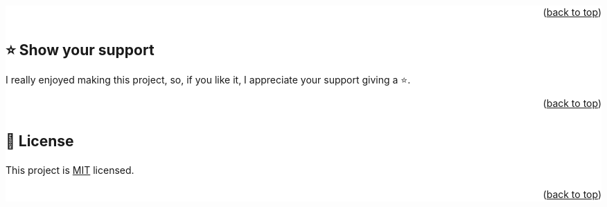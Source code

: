 <p align="right">(<a href="#readme-top">back to top</a>)</p>


## ⭐ Show your support <a name="support"></a>

I really enjoyed making this project, so, if you like it, I appreciate your support giving a ⭐.


<p align="right">(<a href="#readme-top">back to top</a>)</p>



## 📝 License <a name="license"></a>

This project is [MIT](./LICENSE) licensed.

<p align="right">(<a href="#readme-top">back to top</a>)</p>
